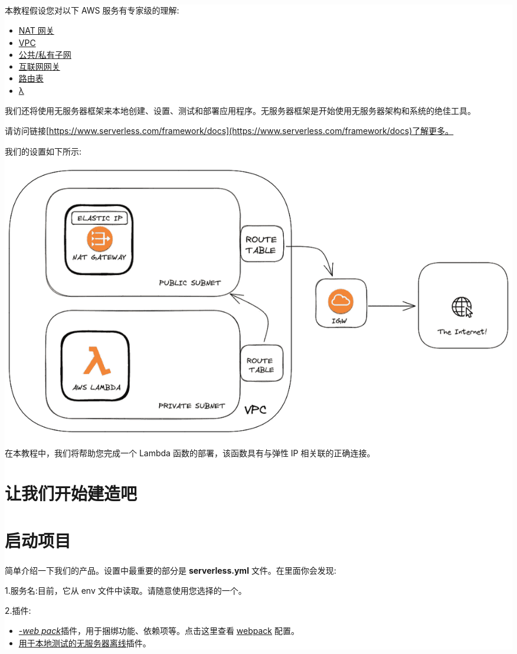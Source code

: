 本教程假设您对以下 AWS 服务有专家级的理解:

*   [NAT 网关](https://docs.aws.amazon.com/vpc/latest/userguide/vpc-nat-gateway.html)
*   [VPC](https://docs.aws.amazon.com/vpc/latest/userguide/VPC_Subnets.html)
*   [公共/私有子网](https://docs.aws.amazon.com/vpc/latest/userguide/VPC_Scenario2.html)
*   [互联网网关](https://docs.aws.amazon.com/vpc/latest/userguide/egress-only-internet-gateway.html)
*   [路由表](https://docs.aws.amazon.com/vpc/latest/userguide/VPC_Route_Tables.html)
*   [λ](https://docs.aws.amazon.com/lambda/latest/dg/getting-started-create-function.html)

我们还将使用无服务器框架来本地创建、设置、测试和部署应用程序。无服务器框架是开始使用无服务器架构和系统的绝佳工具。

请访问链接[https://www.serverless.com/framework/docs](https://www.serverless.com/framework/docs)了解更多。

我们的设置如下所示:

![](img/7cfd2bc3bb39af335781c08ba17d39ea.png)

在本教程中，我们将帮助您完成一个 Lambda 函数的部署，该函数具有与弹性 IP 相关联的正确连接。

# 让我们开始建造吧

# 启动项目

简单介绍一下我们的产品。设置中最重要的部分是 **serverless.yml** 文件。在里面你会发现:

1.服务名:目前，它从 env 文件中读取。请随意使用您选择的一个。

2.插件:

*   [*-web pack*](https://www.npmjs.com/package/serverless-webpack)插件，用于捆绑功能、依赖项等。点击这里查看 [webpack](https://github.com/wednesday-solutions/sls-nat-gateway-eip-starter/blob/sls-starter/webpack.config.js) 配置。
*   [用于本地测试的无服务器离线](https://www.npmjs.com/package/serverless-offline)插件。
